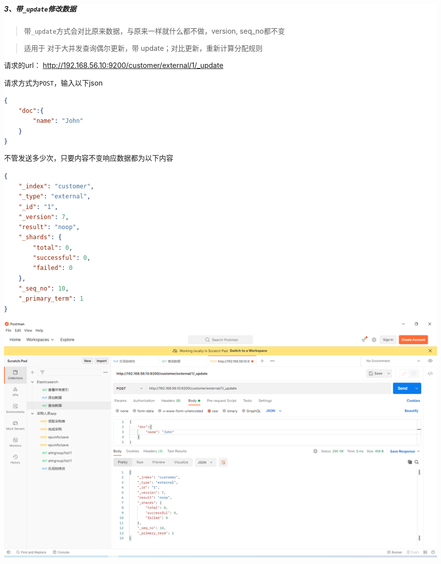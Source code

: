 ##### 3、带`_update`修改数据

> 带`_update`方式会对比原来数据，与原来一样就什么都不做，version, seq_no都不变  

> 适用于 对于大并发查询偶尔更新，带 update；对比更新，重新计算分配规则

请求的url： http://192.168.56.10:9200/customer/external/1/_update

请求方式为`POST`，输入以下json

```json
{ 
    "doc":{ 
        "name": "John"
    }
}
```

不管发送多少次，只要内容不变响应数据都为以下内容

```json
{
    "_index": "customer",
    "_type": "external",
    "_id": "1",
    "_version": 7,
    "result": "noop",
    "_shards": {
        "total": 0,
        "successful": 0,
        "failed": 0
    },
    "_seq_no": 10,
    "_primary_term": 1
}
```

![image-20220702113337585](image/5.1.3.3.3.png)
